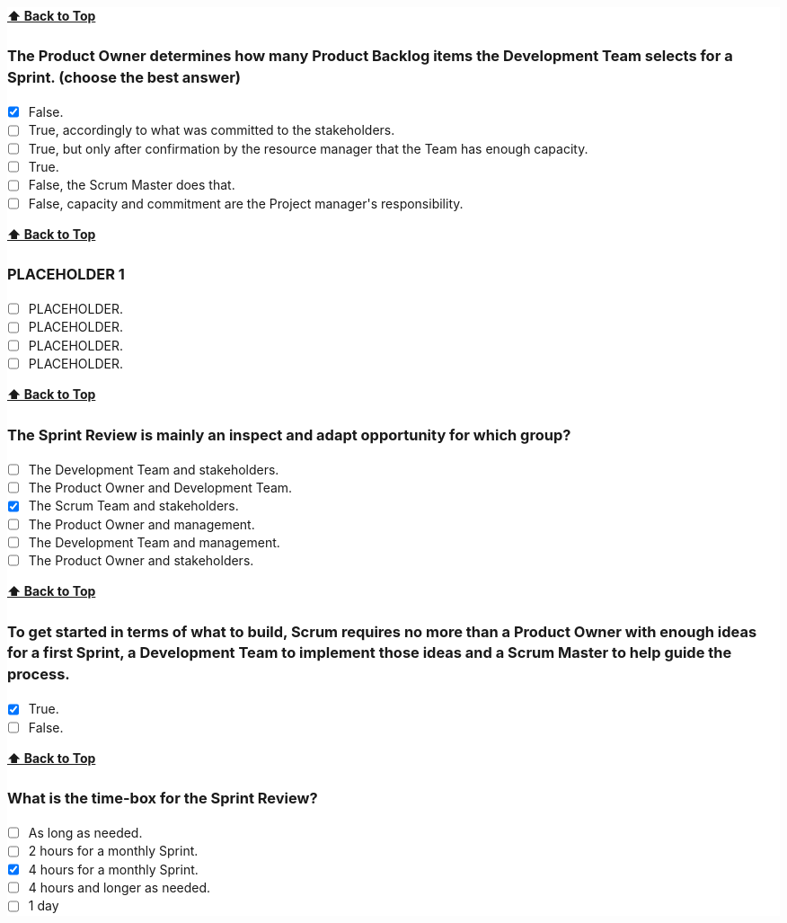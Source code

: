 **[⬆ Back to Top](#table-of-contents)**

### The Product Owner determines how many Product Backlog items the Development Team selects for a Sprint. (choose the best answer)

- [x] False.
- [ ] True, accordingly to what was committed to the stakeholders.
- [ ] True, but only after confirmation by the resource manager that the Team has enough capacity.
- [ ] True.
- [ ] False, the Scrum Master does that.
- [ ] False, capacity and commitment are the Project manager's responsibility.

**[⬆ Back to Top](#table-of-contents)**

### PLACEHOLDER 1

- [ ] PLACEHOLDER.
- [ ] PLACEHOLDER.
- [ ] PLACEHOLDER.
- [ ] PLACEHOLDER.

**[⬆ Back to Top](#table-of-contents)**

### The Sprint Review is mainly an inspect and adapt opportunity for which group?

- [ ] The Development Team and stakeholders.
- [ ] The Product Owner and Development Team.
- [x] The Scrum Team and stakeholders.
- [ ] The Product Owner and management.
- [ ] The Development Team and management.
- [ ] The Product Owner and stakeholders.

**[⬆ Back to Top](#table-of-contents)**

### To get started in terms of what to build, Scrum requires no more than a Product Owner with enough ideas for a first Sprint, a Development Team to implement those ideas and a Scrum Master to help guide the process.

- [x] True.
- [ ] False.

**[⬆ Back to Top](#table-of-contents)**

### What is the time-box for the Sprint Review?

- [ ] As long as needed.
- [ ] 2 hours for a monthly Sprint.
- [x] 4 hours for a monthly Sprint.
- [ ] 4 hours and longer as needed.
- [ ] 1 day
